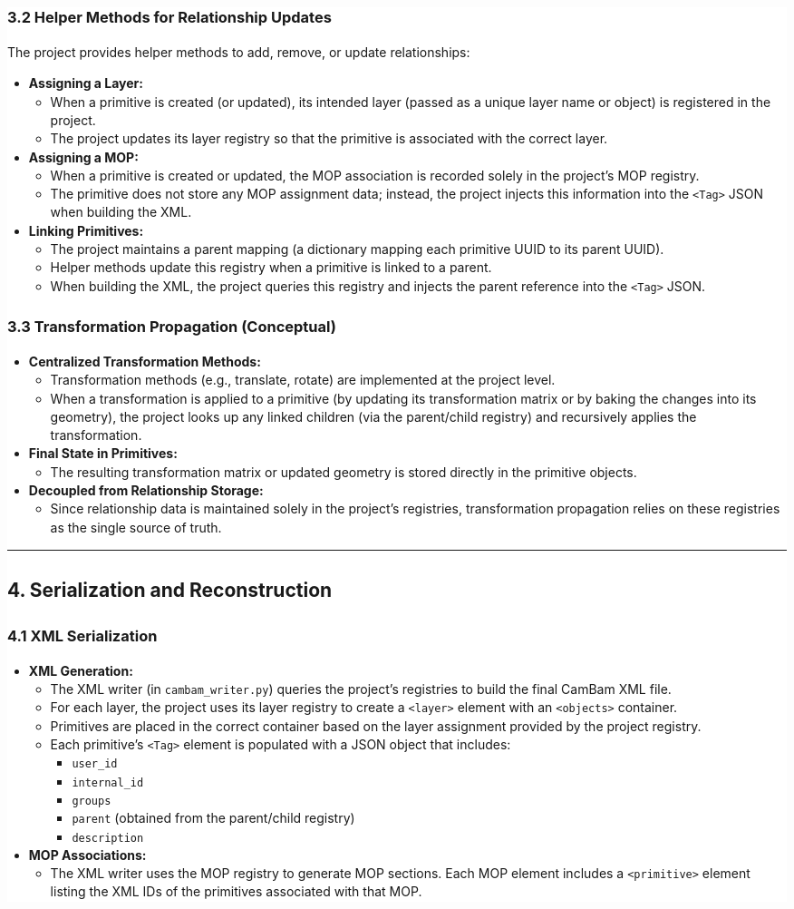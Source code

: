 ### 3.2 Helper Methods for Relationship Updates

The project provides helper methods to add, remove, or update relationships:
- **Assigning a Layer:**  
  - When a primitive is created (or updated), its intended layer (passed as a unique layer name or object) is registered in the project.
  - The project updates its layer registry so that the primitive is associated with the correct layer.
- **Assigning a MOP:**  
  - When a primitive is created or updated, the MOP association is recorded solely in the project’s MOP registry.
  - The primitive does not store any MOP assignment data; instead, the project injects this information into the `<Tag>` JSON when building the XML.
- **Linking Primitives:**  
  - The project maintains a parent mapping (a dictionary mapping each primitive UUID to its parent UUID).
  - Helper methods update this registry when a primitive is linked to a parent.
  - When building the XML, the project queries this registry and injects the parent reference into the `<Tag>` JSON.

### 3.3 Transformation Propagation (Conceptual)

- **Centralized Transformation Methods:**  
  - Transformation methods (e.g., translate, rotate) are implemented at the project level.
  - When a transformation is applied to a primitive (by updating its transformation matrix or by baking the changes into its geometry), the project looks up any linked children (via the parent/child registry) and recursively applies the transformation.
- **Final State in Primitives:**  
  - The resulting transformation matrix or updated geometry is stored directly in the primitive objects.
- **Decoupled from Relationship Storage:**  
  - Since relationship data is maintained solely in the project’s registries, transformation propagation relies on these registries as the single source of truth.

---

## 4. Serialization and Reconstruction

### 4.1 XML Serialization

- **XML Generation:**  
  - The XML writer (in `cambam_writer.py`) queries the project’s registries to build the final CamBam XML file.
  - For each layer, the project uses its layer registry to create a `<layer>` element with an `<objects>` container.
  - Primitives are placed in the correct container based on the layer assignment provided by the project registry.
  - Each primitive’s `<Tag>` element is populated with a JSON object that includes:
    - `user_id`
    - `internal_id`
    - `groups`
    - `parent` (obtained from the parent/child registry)
    - `description`
- **MOP Associations:**  
  - The XML writer uses the MOP registry to generate MOP sections. Each MOP element includes a `<primitive>` element listing the XML IDs of the primitives associated with that MOP.
